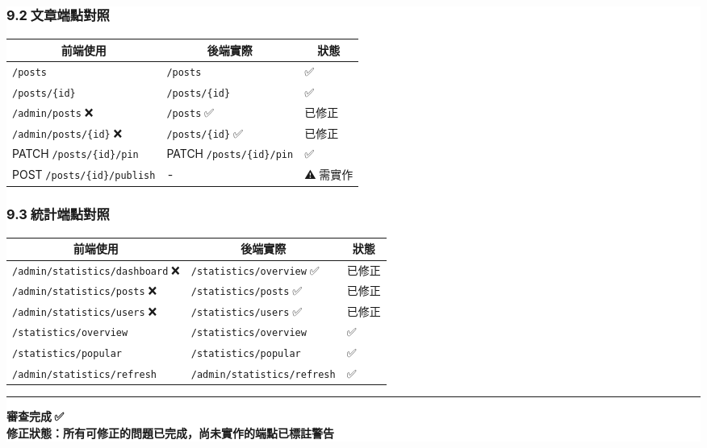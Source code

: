 ### 9.2 文章端點對照
| 前端使用 | 後端實際 | 狀態 |
|---------|---------|------|
| `/posts` | `/posts` | ✅ |
| `/posts/{id}` | `/posts/{id}` | ✅ |
| `/admin/posts` ❌ | `/posts` ✅ | 已修正 |
| `/admin/posts/{id}` ❌ | `/posts/{id}` ✅ | 已修正 |
| PATCH `/posts/{id}/pin` | PATCH `/posts/{id}/pin` | ✅ |
| POST `/posts/{id}/publish` | - | ⚠️ 需實作 |

### 9.3 統計端點對照
| 前端使用 | 後端實際 | 狀態 |
|---------|---------|------|
| `/admin/statistics/dashboard` ❌ | `/statistics/overview` ✅ | 已修正 |
| `/admin/statistics/posts` ❌ | `/statistics/posts` ✅ | 已修正 |
| `/admin/statistics/users` ❌ | `/statistics/users` ✅ | 已修正 |
| `/statistics/overview` | `/statistics/overview` | ✅ |
| `/statistics/popular` | `/statistics/popular` | ✅ |
| `/admin/statistics/refresh` | `/admin/statistics/refresh` | ✅ |

---

**審查完成 ✅**  
**修正狀態：所有可修正的問題已完成，尚未實作的端點已標註警告**
